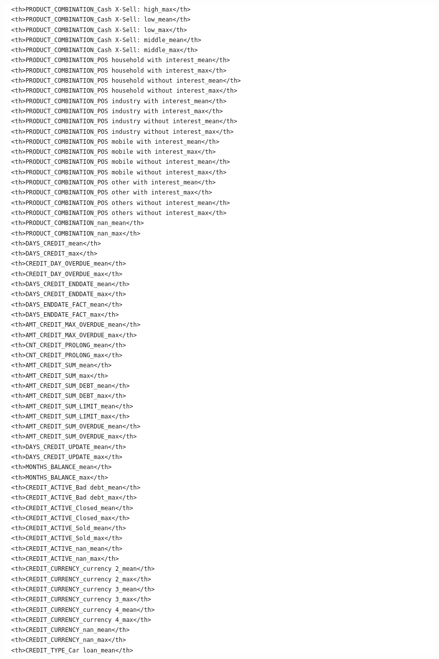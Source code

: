       <th>PRODUCT_COMBINATION_Cash X-Sell: high_max</th>
      <th>PRODUCT_COMBINATION_Cash X-Sell: low_mean</th>
      <th>PRODUCT_COMBINATION_Cash X-Sell: low_max</th>
      <th>PRODUCT_COMBINATION_Cash X-Sell: middle_mean</th>
      <th>PRODUCT_COMBINATION_Cash X-Sell: middle_max</th>
      <th>PRODUCT_COMBINATION_POS household with interest_mean</th>
      <th>PRODUCT_COMBINATION_POS household with interest_max</th>
      <th>PRODUCT_COMBINATION_POS household without interest_mean</th>
      <th>PRODUCT_COMBINATION_POS household without interest_max</th>
      <th>PRODUCT_COMBINATION_POS industry with interest_mean</th>
      <th>PRODUCT_COMBINATION_POS industry with interest_max</th>
      <th>PRODUCT_COMBINATION_POS industry without interest_mean</th>
      <th>PRODUCT_COMBINATION_POS industry without interest_max</th>
      <th>PRODUCT_COMBINATION_POS mobile with interest_mean</th>
      <th>PRODUCT_COMBINATION_POS mobile with interest_max</th>
      <th>PRODUCT_COMBINATION_POS mobile without interest_mean</th>
      <th>PRODUCT_COMBINATION_POS mobile without interest_max</th>
      <th>PRODUCT_COMBINATION_POS other with interest_mean</th>
      <th>PRODUCT_COMBINATION_POS other with interest_max</th>
      <th>PRODUCT_COMBINATION_POS others without interest_mean</th>
      <th>PRODUCT_COMBINATION_POS others without interest_max</th>
      <th>PRODUCT_COMBINATION_nan_mean</th>
      <th>PRODUCT_COMBINATION_nan_max</th>
      <th>DAYS_CREDIT_mean</th>
      <th>DAYS_CREDIT_max</th>
      <th>CREDIT_DAY_OVERDUE_mean</th>
      <th>CREDIT_DAY_OVERDUE_max</th>
      <th>DAYS_CREDIT_ENDDATE_mean</th>
      <th>DAYS_CREDIT_ENDDATE_max</th>
      <th>DAYS_ENDDATE_FACT_mean</th>
      <th>DAYS_ENDDATE_FACT_max</th>
      <th>AMT_CREDIT_MAX_OVERDUE_mean</th>
      <th>AMT_CREDIT_MAX_OVERDUE_max</th>
      <th>CNT_CREDIT_PROLONG_mean</th>
      <th>CNT_CREDIT_PROLONG_max</th>
      <th>AMT_CREDIT_SUM_mean</th>
      <th>AMT_CREDIT_SUM_max</th>
      <th>AMT_CREDIT_SUM_DEBT_mean</th>
      <th>AMT_CREDIT_SUM_DEBT_max</th>
      <th>AMT_CREDIT_SUM_LIMIT_mean</th>
      <th>AMT_CREDIT_SUM_LIMIT_max</th>
      <th>AMT_CREDIT_SUM_OVERDUE_mean</th>
      <th>AMT_CREDIT_SUM_OVERDUE_max</th>
      <th>DAYS_CREDIT_UPDATE_mean</th>
      <th>DAYS_CREDIT_UPDATE_max</th>
      <th>MONTHS_BALANCE_mean</th>
      <th>MONTHS_BALANCE_max</th>
      <th>CREDIT_ACTIVE_Bad debt_mean</th>
      <th>CREDIT_ACTIVE_Bad debt_max</th>
      <th>CREDIT_ACTIVE_Closed_mean</th>
      <th>CREDIT_ACTIVE_Closed_max</th>
      <th>CREDIT_ACTIVE_Sold_mean</th>
      <th>CREDIT_ACTIVE_Sold_max</th>
      <th>CREDIT_ACTIVE_nan_mean</th>
      <th>CREDIT_ACTIVE_nan_max</th>
      <th>CREDIT_CURRENCY_currency 2_mean</th>
      <th>CREDIT_CURRENCY_currency 2_max</th>
      <th>CREDIT_CURRENCY_currency 3_mean</th>
      <th>CREDIT_CURRENCY_currency 3_max</th>
      <th>CREDIT_CURRENCY_currency 4_mean</th>
      <th>CREDIT_CURRENCY_currency 4_max</th>
      <th>CREDIT_CURRENCY_nan_mean</th>
      <th>CREDIT_CURRENCY_nan_max</th>
      <th>CREDIT_TYPE_Car loan_mean</th>